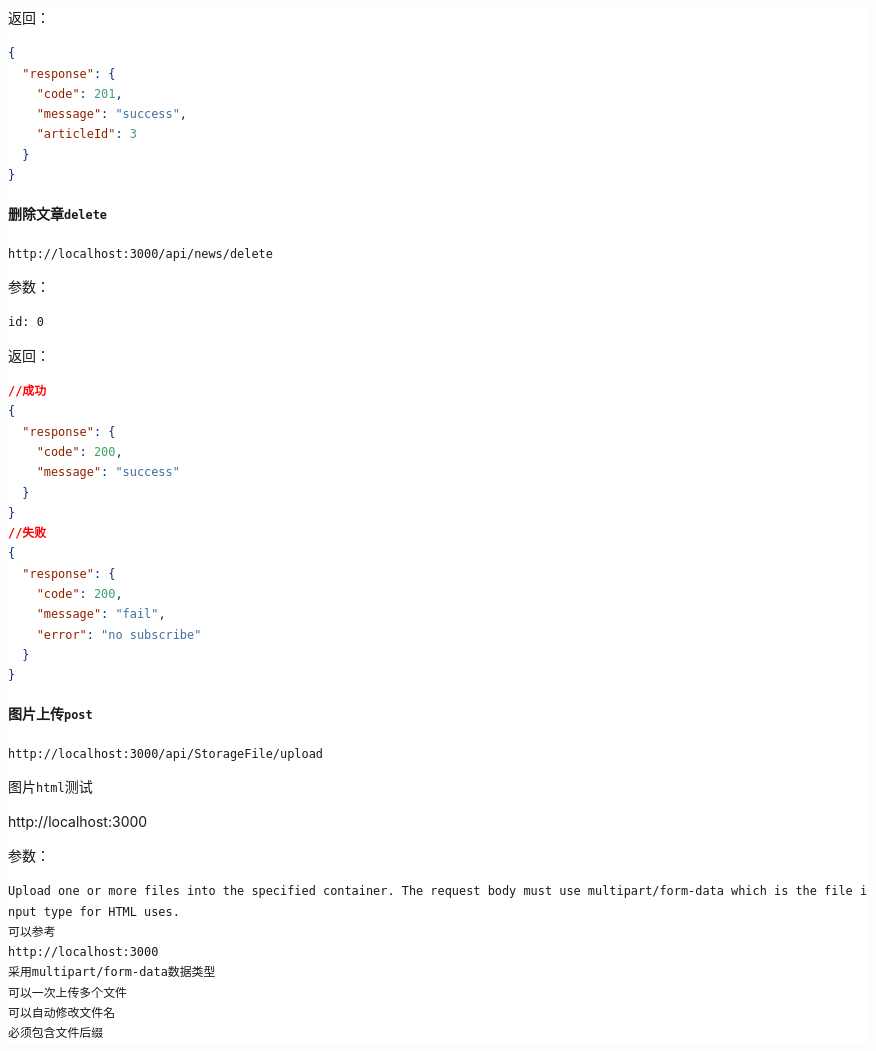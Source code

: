 返回：

```json
{
  "response": {
    "code": 201,
    "message": "success",
    "articleId": 3
  }
}
```

#### 删除文章`delete`

```
http://localhost:3000/api/news/delete
```

参数：

```
id: 0
```

返回：

```json
//成功
{
  "response": {
    "code": 200,
    "message": "success"
  }
}
//失败
{
  "response": {
    "code": 200,
    "message": "fail",
    "error": "no subscribe"
  }
}
```

#### 图片上传`post`

```
http://localhost:3000/api/StorageFile/upload
```

图片`html`测试

http://localhost:3000

参数：

```
Upload one or more files into the specified container. The request body must use multipart/form-data which is the file input type for HTML uses.
可以参考
http://localhost:3000
采用multipart/form-data数据类型
可以一次上传多个文件
可以自动修改文件名
必须包含文件后缀
```
